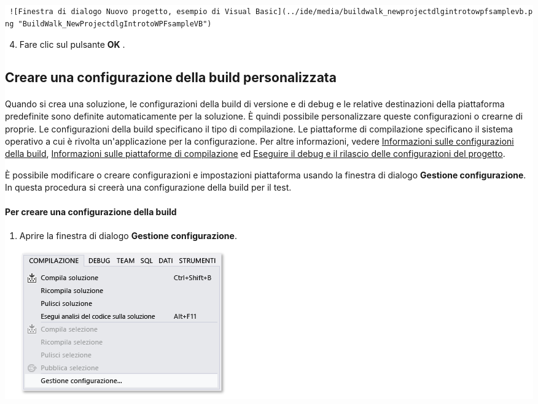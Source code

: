      ![Finestra di dialogo Nuovo progetto, esempio di Visual Basic](../ide/media/buildwalk_newprojectdlgintrotowpfsamplevb.png "BuildWalk_NewProjectdlgIntrotoWPFsampleVB")  
  
4.  Fare clic sul pulsante **OK** .  
  
##  <a name="BKMK_CreateBuildConfig"></a> Creare una configurazione della build personalizzata  
 Quando si crea una soluzione, le configurazioni della build di versione e di debug e le relative destinazioni della piattaforma predefinite sono definite automaticamente per la soluzione. È quindi possibile personalizzare queste configurazioni o crearne di proprie. Le configurazioni della build specificano il tipo di compilazione. Le piattaforme di compilazione specificano il sistema operativo a cui è rivolta un'applicazione per la configurazione. Per altre informazioni, vedere [Informazioni sulle configurazioni della build](../ide/understanding-build-configurations.md), [Informazioni sulle piattaforme di compilazione](../ide/understanding-build-platforms.md) ed [Eseguire il debug e il rilascio delle configurazioni del progetto](http://msdn.microsoft.com/en-us/0440b300-0614-4511-901a-105b771b236e).  
  
 È possibile modificare o creare configurazioni e impostazioni piattaforma usando la finestra di dialogo **Gestione configurazione**. In questa procedura si creerà una configurazione della build per il test.  
  
#### <a name="to-create-a-build-configuration"></a>Per creare una configurazione della build  
  
1.  Aprire la finestra di dialogo **Gestione configurazione**.  
  
     ![Menu Compila, comando Gestione configurazione](../ide/media/buildwalk_configurationmanagerdialogbox.png "BuildWalk_ConfigurationManagerDialogBox")  
  
